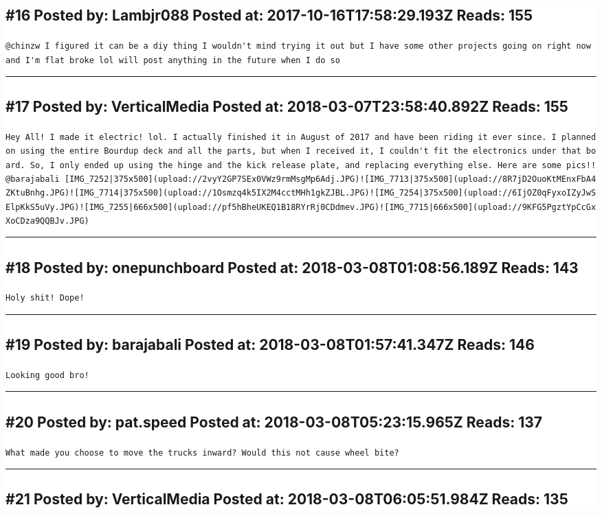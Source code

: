 ## \#16 Posted by: Lambjr088 Posted at: 2017-10-16T17:58:29.193Z Reads: 155

```
@chinzw I figured it can be a diy thing I wouldn't mind trying it out but I have some other projects going on right now and I'm flat broke lol will post anything in the future when I do so
```

---
## \#17 Posted by: VerticalMedia Posted at: 2018-03-07T23:58:40.892Z Reads: 155

```
Hey All! I made it electric! lol. I actually finished it in August of 2017 and have been riding it ever since. I planned on using the entire Bourdup deck and all the parts, but when I received it, I couldn't fit the electronics under that board. So, I only ended up using the hinge and the kick release plate, and replacing everything else. Here are some pics!! @barajabali [IMG_7252|375x500](upload://2vyY2GP7SEx0VWz9rmMsgMp6Adj.JPG)![IMG_7713|375x500](upload://8R7jD2OuoKtMEnxFbA4ZKtuBnhg.JPG)![IMG_7714|375x500](upload://1Osmzq4k5IX2M4cctMHh1gkZJBL.JPG)![IMG_7254|375x500](upload://6IjOZ0qFyxoIZyJwSElpKkS5uVy.JPG)![IMG_7255|666x500](upload://pf5hBheUKEQ1B18RYrRj0CDdmev.JPG)![IMG_7715|666x500](upload://9KFG5PgztYpCcGxXoCDza9QQBJv.JPG)
```

---
## \#18 Posted by: onepunchboard Posted at: 2018-03-08T01:08:56.189Z Reads: 143

```
Holy shit! Dope!
```

---
## \#19 Posted by: barajabali Posted at: 2018-03-08T01:57:41.347Z Reads: 146

```
Looking good bro!
```

---
## \#20 Posted by: pat.speed Posted at: 2018-03-08T05:23:15.965Z Reads: 137

```
What made you choose to move the trucks inward? Would this not cause wheel bite?
```

---
## \#21 Posted by: VerticalMedia Posted at: 2018-03-08T06:05:51.984Z Reads: 135
